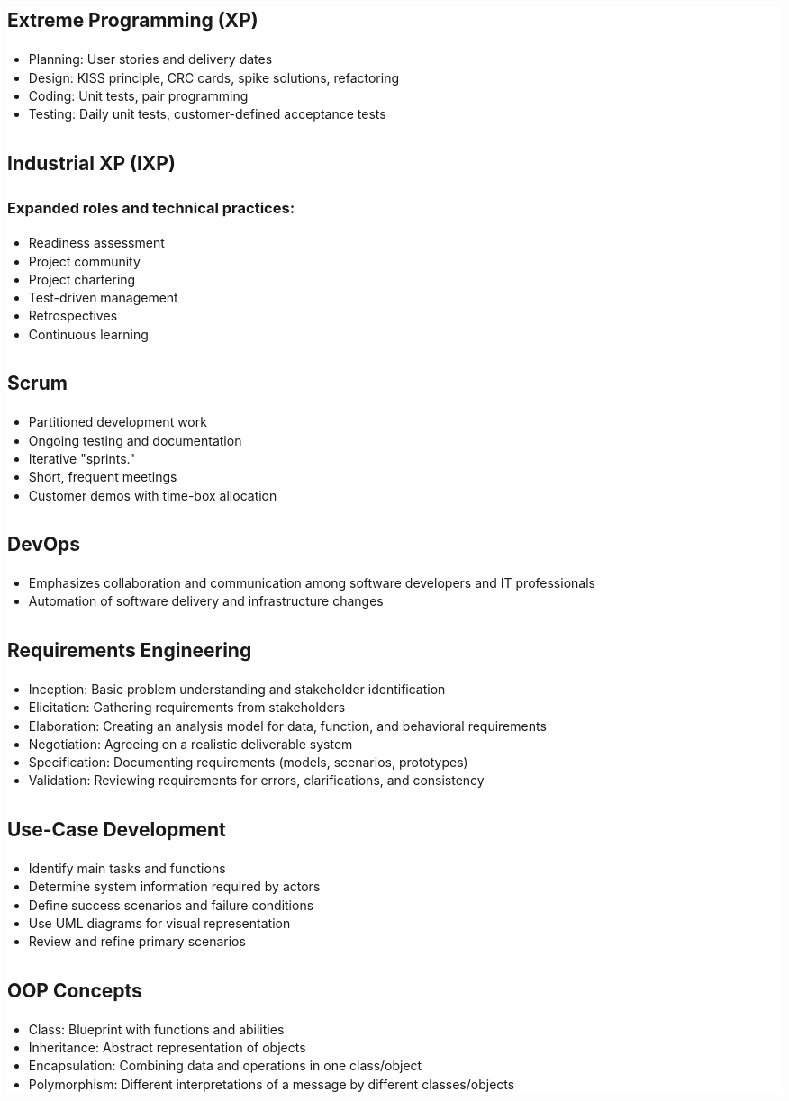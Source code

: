 ## Extreme Programming (XP)
- Planning: User stories and delivery dates
- Design: KISS principle, CRC cards, spike solutions, refactoring
- Coding: Unit tests, pair programming
- Testing: Daily unit tests, customer-defined acceptance tests

## Industrial XP (IXP)
### Expanded roles and technical practices:
- Readiness assessment
- Project community
- Project chartering
- Test-driven management
- Retrospectives
- Continuous learning

## Scrum
- Partitioned development work
- Ongoing testing and documentation
- Iterative "sprints."
- Short, frequent meetings
- Customer demos with time-box allocation

## DevOps
- Emphasizes collaboration and communication among software developers and IT professionals
- Automation of software delivery and infrastructure changes

## Requirements Engineering
- Inception: Basic problem understanding and stakeholder identification
- Elicitation: Gathering requirements from stakeholders
- Elaboration: Creating an analysis model for data, function, and behavioral requirements
- Negotiation: Agreeing on a realistic deliverable system
- Specification: Documenting requirements (models, scenarios, prototypes)
- Validation: Reviewing requirements for errors, clarifications, and consistency

## Use-Case Development
- Identify main tasks and functions
- Determine system information required by actors
- Define success scenarios and failure conditions
- Use UML diagrams for visual representation
- Review and refine primary scenarios

## OOP Concepts
- Class: Blueprint with functions and abilities
- Inheritance: Abstract representation of objects
- Encapsulation: Combining data and operations in one class/object
- Polymorphism: Different interpretations of a message by different classes/objects
